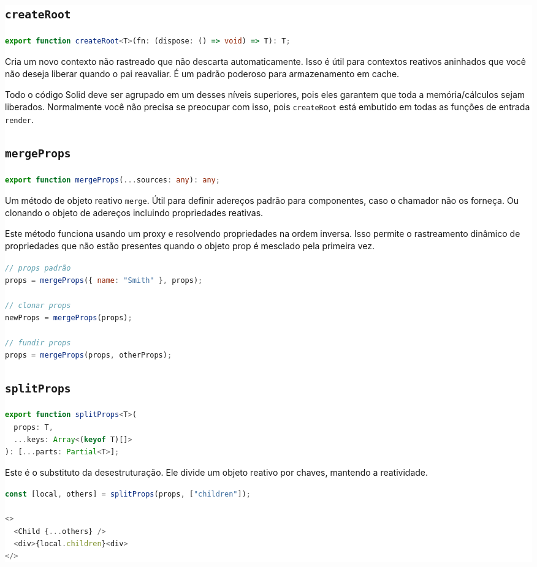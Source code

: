 ## `createRoot`

```ts
export function createRoot<T>(fn: (dispose: () => void) => T): T;
```

Cria um novo contexto não rastreado que não descarta automaticamente. Isso é útil para contextos reativos aninhados que você não deseja liberar quando o pai reavaliar. É um padrão poderoso para armazenamento em cache.

Todo o código Solid deve ser agrupado em um desses níveis superiores, pois eles garantem que toda a memória/cálculos sejam liberados. Normalmente você não precisa se preocupar com isso, pois `createRoot` está embutido em todas as funções de entrada` render`.

## `mergeProps`

```ts
export function mergeProps(...sources: any): any;
```

Um método de objeto reativo `merge`. Útil para definir adereços padrão para componentes, caso o chamador não os forneça. Ou clonando o objeto de adereços incluindo propriedades reativas.

Este método funciona usando um proxy e resolvendo propriedades na ordem inversa. Isso permite o rastreamento dinâmico de propriedades que não estão presentes quando o objeto prop é mesclado pela primeira vez.

```js
// props padrão
props = mergeProps({ name: "Smith" }, props);

// clonar props
newProps = mergeProps(props);

// fundir props
props = mergeProps(props, otherProps);
```

## `splitProps`

```ts
export function splitProps<T>(
  props: T,
  ...keys: Array<(keyof T)[]>
): [...parts: Partial<T>];
```

Este é o substituto da desestruturação. Ele divide um objeto reativo por chaves, mantendo a reatividade.

```js
const [local, others] = splitProps(props, ["children"]);

<>
  <Child {...others} />
  <div>{local.children}<div>
</>
```
